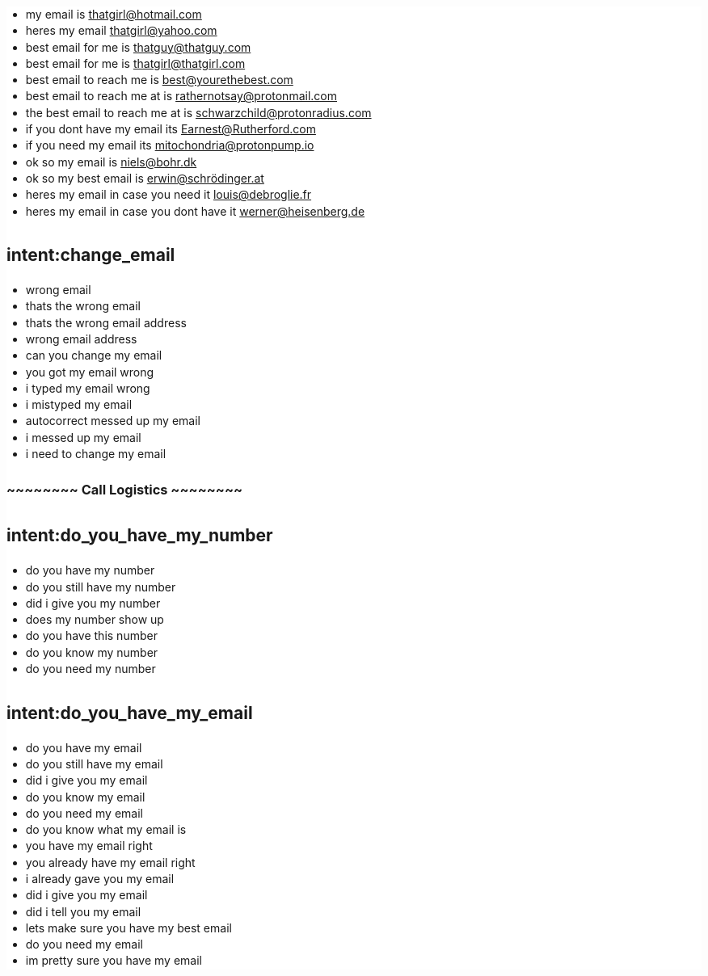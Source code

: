 - my email is [thatgirl@hotmail.com](email)
- heres my email [thatgirl@yahoo.com](email)
- best email for me is [thatguy@thatguy.com](email)
- best email for me is [thatgirl@thatgirl.com](email)
- best email to reach me is [best@yourethebest.com](email)
- best email to reach me at is [rathernotsay@protonmail.com](email)
- the best email to reach me at is [schwarzchild@protonradius.com](email)
- if you dont have my email its [Earnest@Rutherford.com](email)
- if you need my email its [mitochondria@protonpump.io](email)
- ok so my email is [niels@bohr.dk](email)
- ok so my best email is [erwin@schrödinger.at](email)
- heres my email in case you need it [louis@debroglie.fr](email)
- heres my email in case you dont have it [werner@heisenberg.de](email)

## intent:change_email
- wrong email
- thats the wrong email
- thats the wrong email address
- wrong email address
- can you change my email
- you got my email wrong
- i typed my email wrong
- i mistyped my email
- autocorrect messed up my email
- i messed up my email
- i need to change my email


### ~~~~~~~~ Call Logistics ~~~~~~~~

## intent:do_you_have_my_number
- do you have my number
- do you still have my number
- did i give you my number
- does my number show up
- do you have this number
- do you know my number
- do you need my number

## intent:do_you_have_my_email
- do you have my email
- do you still have my email
- did i give you my email
- do you know my email
- do you need my email
- do you know what my email is
- you have my email right
- you already have my email right
- i already gave you my email
- did i give you my email
- did i tell you my email
- lets make sure you have my best email
- do you need my email
- im pretty sure you have my email
